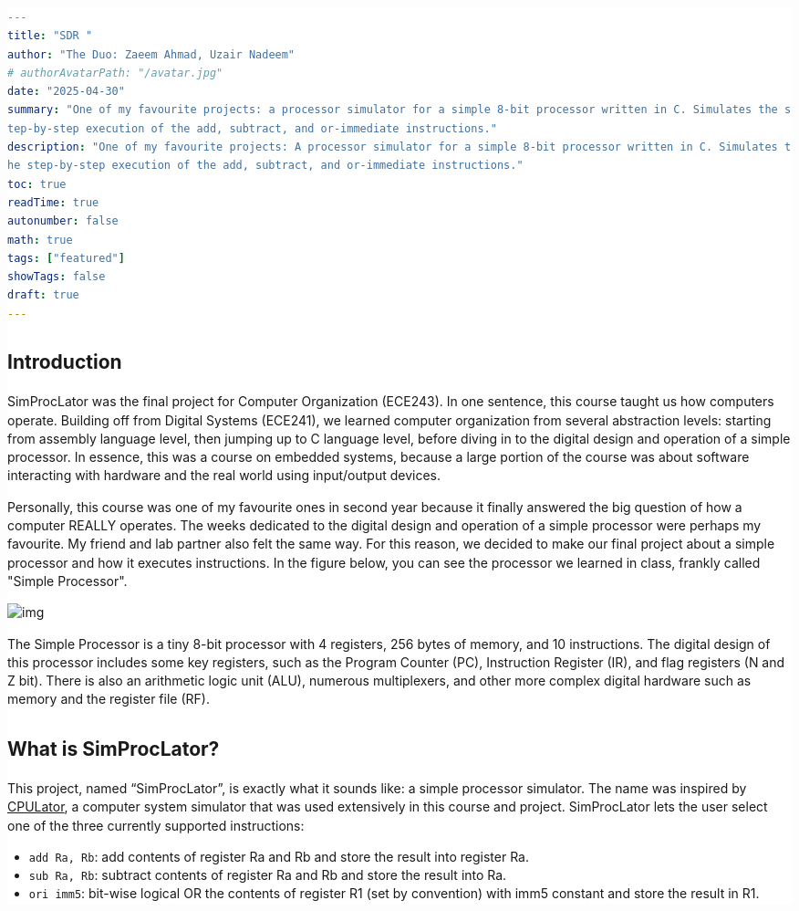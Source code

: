```yaml
---
title: "SDR "
author: "The Duo: Zaeem Ahmad, Uzair Nadeem"
# authorAvatarPath: "/avatar.jpg"
date: "2025-04-30"
summary: "One of my favourite projects: a processor simulator for a simple 8-bit processor written in C. Simulates the step-by-step execution of the add, subtract, and or-immediate instructions."
description: "One of my favourite projects: A processor simulator for a simple 8-bit processor written in C. Simulates the step-by-step execution of the add, subtract, and or-immediate instructions."
toc: true
readTime: true
autonumber: false
math: true
tags: ["featured"]
showTags: false
draft: true
---
```


## Introduction

SimProcLator was the final project for Computer Organization (ECE243). In one sentence, this course taught us how computers operate. Building off from Digital Systems (ECE241), we learned computer organization from several abstraction levels: starting from assembly language level, then jumping up to C language level, before diving in to the digital design and operation of a simple processor. In essence, this was a course on embedded systems, because a large portion of the course was about software interacting with hardware and the real world using input/output devices.

Personally, this course was one of my favourite ones in second year because it finally answered the big question of how a computer REALLY operates. The weeks dedicated to the digital design and operation of a simple processor were perhaps my favourite. My friend and lab partner also felt the same way. For this reason, we decided to make our final project about a simple processor and how it executes instructions. In the figure below, you can see the processor we learned in class, frankly called "Simple Processor".

![img](simproc.png "Block diagram of the Simple Processor we learned about in ECE243.")

The Simple Processor is a tiny 8-bit processor with 4 registers, 256 bytes of memory, and 10 instructions. The digital design of this processor includes some key registers, such as the Program Counter (PC), Instruction Register (IR), and flag registers (N and Z bit). There is also an arithmetic logic unit (ALU), numerous multiplexers, and other more complex digital hardware such as memory and the register file (RF).


## What is SimProcLator?

This project, named “SimProcLator”, is exactly what it sounds like: a simple processor simulator. The name was inspired by [CPULator](https://cpulator.01xz.net/), a computer system simulator that was used extensively in this course and project. SimProcLator lets the user select one of the three currently supported instructions: 
* `add Ra, Rb`: add contents of register Ra and Rb and store the result into register Ra.
* `sub Ra, Rb`: subtract contents of register Ra and Rb and store the result into Ra.
* `ori imm5`: bit-wise logical OR the contents of register R1 (set by convention) with imm5 constant and store the result in R1.
